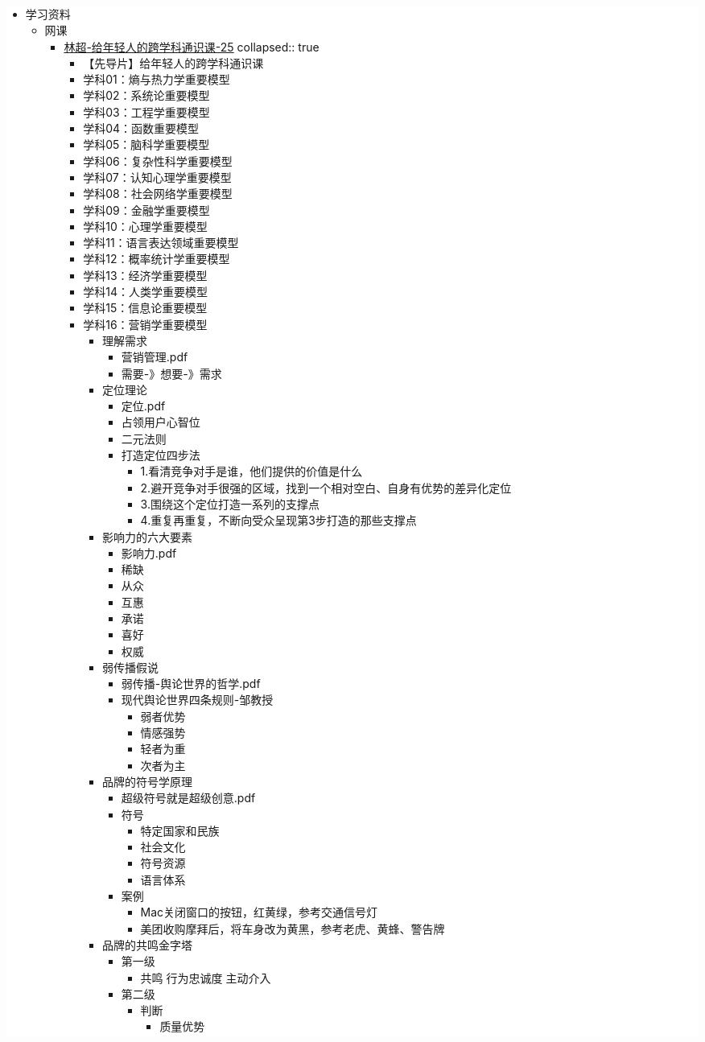 - 学习资料
	- 网课
		- [林超-给年轻人的跨学科通识课-25](https://www.bilibili.com/cheese/play/ep6902)
		  collapsed:: true
			- 【先导片】给年轻人的跨学科通识课
			- 学科01：熵与热力学重要模型
			- 学科02：系统论重要模型
			- 学科03：工程学重要模型
			- 学科04：函数重要模型
			- 学科05：脑科学重要模型
			- 学科06：复杂性科学重要模型
			- 学科07：认知心理学重要模型
			- 学科08：社会网络学重要模型
			- 学科09：金融学重要模型
			- 学科10：心理学重要模型
			- 学科11：语言表达领域重要模型
			- 学科12：概率统计学重要模型
			- 学科13：经济学重要模型
			- 学科14：人类学重要模型
			- 学科15：信息论重要模型
			- 学科16：营销学重要模型
				- 理解需求
					- 营销管理.pdf
					- 需要-》想要-》需求
				- 定位理论
					- 定位.pdf
					- 占领用户心智位
					- 二元法则
					- 打造定位四步法
						- 1.看清竞争对手是谁，他们提供的价值是什么
						- 2.避开竞争对手很强的区域，找到一个相对空白、自身有优势的差异化定位
						- 3.围绕这个定位打造一系列的支撑点
						- 4.重复再重复，不断向受众呈现第3步打造的那些支撑点
				- 影响力的六大要素
					- 影响力.pdf
					- 稀缺
					- 从众
					- 互惠
					- 承诺
					- 喜好
					- 权威
				- 弱传播假说
					- 弱传播-舆论世界的哲学.pdf
					- 现代舆论世界四条规则-邹教授
						- 弱者优势
						- 情感强势
						- 轻者为重
						- 次者为主
				- 品牌的符号学原理
					- 超级符号就是超级创意.pdf
					- 符号
						- 特定国家和民族
						- 社会文化
						- 符号资源
						- 语言体系
					- 案例
						- Mac关闭窗口的按钮，红黄绿，参考交通信号灯
						- 美团收购摩拜后，将车身改为黄黑，参考老虎、黄蜂、警告牌
				- 品牌的共鸣金字塔
					- 第一级
						- 共鸣 行为忠诚度 主动介入
					- 第二级
						- 判断
							- 质量优势